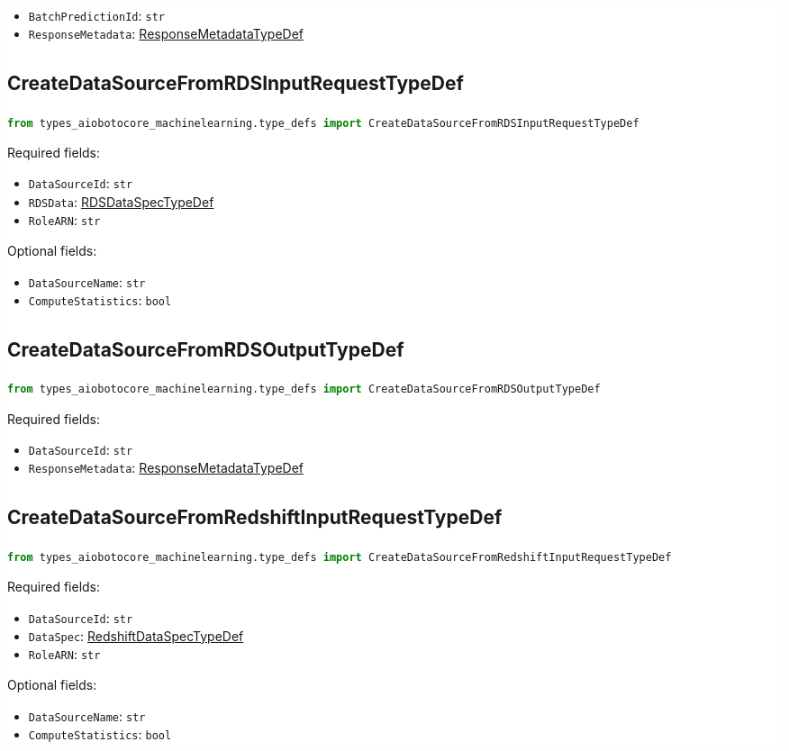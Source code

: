 - `BatchPredictionId`: `str`
- `ResponseMetadata`:
  [ResponseMetadataTypeDef](./type_defs.md#responsemetadatatypedef)

<a id="createdatasourcefromrdsinputrequesttypedef"></a>

## CreateDataSourceFromRDSInputRequestTypeDef

```python
from types_aiobotocore_machinelearning.type_defs import CreateDataSourceFromRDSInputRequestTypeDef
```

Required fields:

- `DataSourceId`: `str`
- `RDSData`: [RDSDataSpecTypeDef](./type_defs.md#rdsdataspectypedef)
- `RoleARN`: `str`

Optional fields:

- `DataSourceName`: `str`
- `ComputeStatistics`: `bool`

<a id="createdatasourcefromrdsoutputtypedef"></a>

## CreateDataSourceFromRDSOutputTypeDef

```python
from types_aiobotocore_machinelearning.type_defs import CreateDataSourceFromRDSOutputTypeDef
```

Required fields:

- `DataSourceId`: `str`
- `ResponseMetadata`:
  [ResponseMetadataTypeDef](./type_defs.md#responsemetadatatypedef)

<a id="createdatasourcefromredshiftinputrequesttypedef"></a>

## CreateDataSourceFromRedshiftInputRequestTypeDef

```python
from types_aiobotocore_machinelearning.type_defs import CreateDataSourceFromRedshiftInputRequestTypeDef
```

Required fields:

- `DataSourceId`: `str`
- `DataSpec`: [RedshiftDataSpecTypeDef](./type_defs.md#redshiftdataspectypedef)
- `RoleARN`: `str`

Optional fields:

- `DataSourceName`: `str`
- `ComputeStatistics`: `bool`

<a id="createdatasourcefromredshiftoutputtypedef"></a>
